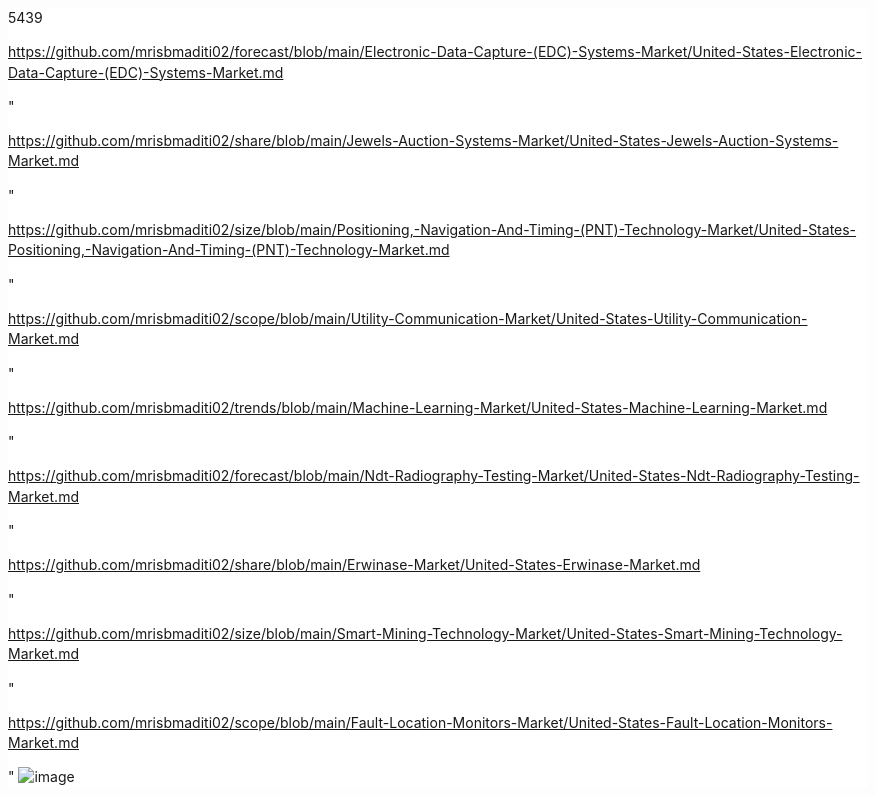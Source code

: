 5439</p><p><a href="https://github.com/mrisbmaditi02/forecast/blob/main/Electronic-Data-Capture-(EDC)-Systems-Market/United-States-Electronic-Data-Capture-(EDC)-Systems-Market.md">https://github.com/mrisbmaditi02/forecast/blob/main/Electronic-Data-Capture-(EDC)-Systems-Market/United-States-Electronic-Data-Capture-(EDC)-Systems-Market.md</a></p>"<p><a href="https://github.com/mrisbmaditi02/share/blob/main/Jewels-Auction-Systems-Market/United-States-Jewels-Auction-Systems-Market.md">https://github.com/mrisbmaditi02/share/blob/main/Jewels-Auction-Systems-Market/United-States-Jewels-Auction-Systems-Market.md</a></p>"<p><a href="https://github.com/mrisbmaditi02/size/blob/main/Positioning,-Navigation-And-Timing-(PNT)-Technology-Market/United-States-Positioning,-Navigation-And-Timing-(PNT)-Technology-Market.md">https://github.com/mrisbmaditi02/size/blob/main/Positioning,-Navigation-And-Timing-(PNT)-Technology-Market/United-States-Positioning,-Navigation-And-Timing-(PNT)-Technology-Market.md</a></p>"<p><a href="https://github.com/mrisbmaditi02/scope/blob/main/Utility-Communication-Market/United-States-Utility-Communication-Market.md">https://github.com/mrisbmaditi02/scope/blob/main/Utility-Communication-Market/United-States-Utility-Communication-Market.md</a></p>"<p><a href="https://github.com/mrisbmaditi02/trends/blob/main/Machine-Learning-Market/United-States-Machine-Learning-Market.md">https://github.com/mrisbmaditi02/trends/blob/main/Machine-Learning-Market/United-States-Machine-Learning-Market.md</a></p>"<p><a href="https://github.com/mrisbmaditi02/forecast/blob/main/Ndt-Radiography-Testing-Market/United-States-Ndt-Radiography-Testing-Market.md">https://github.com/mrisbmaditi02/forecast/blob/main/Ndt-Radiography-Testing-Market/United-States-Ndt-Radiography-Testing-Market.md</a></p>"<p><a href="https://github.com/mrisbmaditi02/share/blob/main/Erwinase-Market/United-States-Erwinase-Market.md">https://github.com/mrisbmaditi02/share/blob/main/Erwinase-Market/United-States-Erwinase-Market.md</a></p>"<p><a href="https://github.com/mrisbmaditi02/size/blob/main/Smart-Mining-Technology-Market/United-States-Smart-Mining-Technology-Market.md">https://github.com/mrisbmaditi02/size/blob/main/Smart-Mining-Technology-Market/United-States-Smart-Mining-Technology-Market.md</a></p>"<p><a href="https://github.com/mrisbmaditi02/scope/blob/main/Fault-Location-Monitors-Market/United-States-Fault-Location-Monitors-Market.md">https://github.com/mrisbmaditi02/scope/blob/main/Fault-Location-Monitors-Market/United-States-Fault-Location-Monitors-Market.md</a></p>"
![image](https://github.com/user-attachments/assets/4f38ba85-e22e-49a2-8bba-f61d0209e31c)
